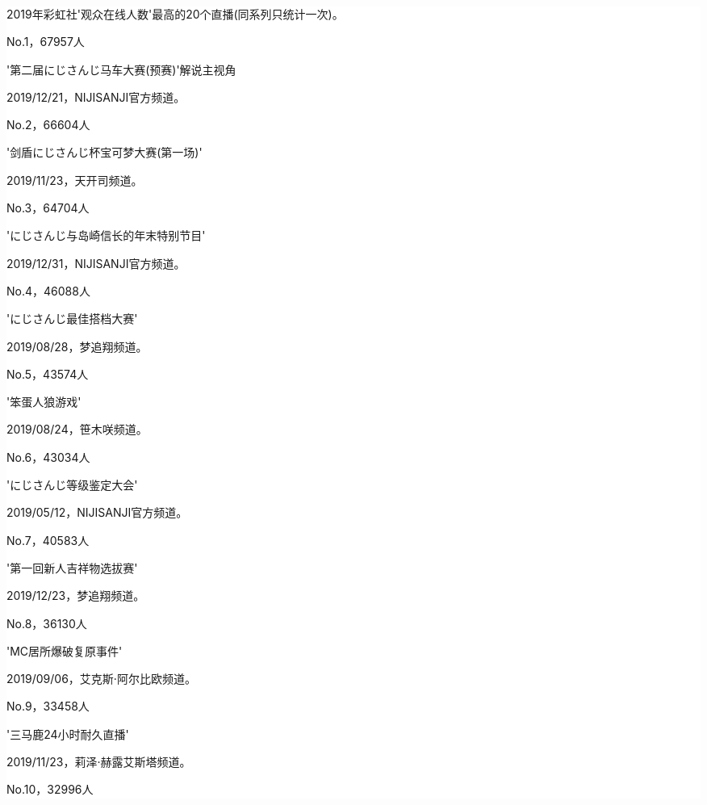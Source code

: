 
2019年彩虹社'观众在线人数'最高的20个直播(同系列只统计一次)。


No.1，67957人

'第二届にじさんじ马车大赛(预赛)'解说主视角

2019/12/21，NIJISANJI官方频道。


No.2，66604人

'剑盾にじさんじ杯宝可梦大赛(第一场)'

2019/11/23，天开司频道。


No.3，64704人

'にじさんじ与岛崎信长的年末特别节目'

2019/12/31，NIJISANJI官方频道。


No.4，46088人

'にじさんじ最佳搭档大赛'

2019/08/28，梦追翔频道。


No.5，43574人

'笨蛋人狼游戏'

2019/08/24，笹木咲频道。


No.6，43034人

'にじさんじ等级鉴定大会'

2019/05/12，NIJISANJI官方频道。


No.7，40583人

'第一回新人吉祥物选拔赛'

2019/12/23，梦追翔频道。


No.8，36130人

'MC居所爆破复原事件'

2019/09/06，艾克斯·阿尔比欧频道。


No.9，33458人

'三马鹿24小时耐久直播'

2019/11/23，莉泽·赫露艾斯塔频道。


No.10，32996人
